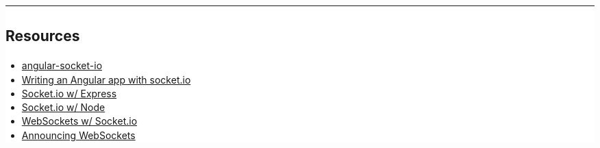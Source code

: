 ------

## Resources

- [angular-socket-io](https://github.com/btford/angular-socket-io)
- [Writing an Angular app with socket.io](http://www.html5rocks.com/en/tutorials/frameworks/angular-websockets/)
- [Socket.io w/ Express](http://www.programwitherik.com/socket-io-tutorial-with-node-js-and-express/)
- [Socket.io w/ Node](http://danielnill.com/nodejs-tutorial-with-socketio/)
- [WebSockets w/ Socket.io](https://howtonode.org/websockets-socketio)
- [Announcing WebSockets](https://www.websocket.org/quantum.html)




